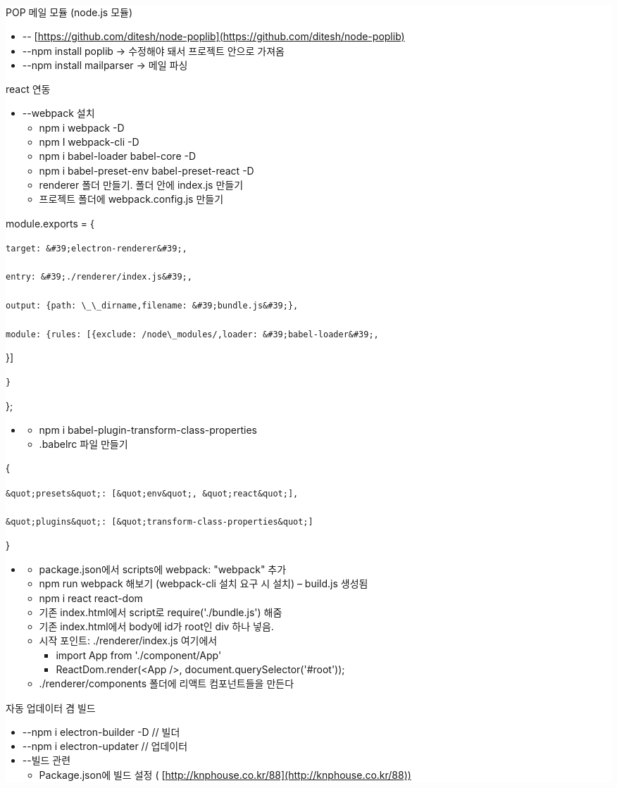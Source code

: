 POP 메일 모듈 (node.js 모듈)

- -- [https://github.com/ditesh/node-poplib](https://github.com/ditesh/node-poplib)
- --npm install poplib -&gt; 수정해야 돼서 프로젝트 안으로 가져옴
- --npm install mailparser -&gt; 메일 파싱

react 연동

- --webpack 설치
  - npm i webpack -D
  - npm I webpack-cli -D
  - npm i babel-loader babel-core -D
  - npm i babel-preset-env babel-preset-react -D
  - renderer 폴더 만들기. 폴더 안에 index.js 만들기
  - 프로젝트 폴더에 webpack.config.js 만들기

module.exports = {

    target: &#39;electron-renderer&#39;,

    entry: &#39;./renderer/index.js&#39;,

    output: {path: \_\_dirname,filename: &#39;bundle.js&#39;},

    module: {rules: [{exclude: /node\_modules/,loader: &#39;babel-loader&#39;,

}]

    }

};

-
  - npm i babel-plugin-transform-class-properties
  - .babelrc 파일 만들기

{

    &quot;presets&quot;: [&quot;env&quot;, &quot;react&quot;],

    &quot;plugins&quot;: [&quot;transform-class-properties&quot;]

}

-
  - package.json에서 scripts에 webpack: &quot;webpack&quot; 추가
  - npm run webpack 해보기 (webpack-cli 설치 요구 시 설치) – build.js 생성됨
  - npm i react react-dom
  - 기존 index.html에서 script로 require(&#39;./bundle.js&#39;) 해줌
  - 기존 index.html에서 body에 id가 root인 div 하나 넣음.
  - 시작 포인트: ./renderer/index.js 여기에서
    - import App from &#39;./component/App&#39;
    - ReactDom.render(&lt;App /&gt;, document.querySelector(&#39;#root&#39;));
  - ./renderer/components 폴더에 리액트 컴포넌트들을 만든다

자동 업데이터 겸 빌드

- --npm i electron-builder -D // 빌더
- --npm i electron-updater // 업데이터
- --빌드 관련
  - Package.json에 빌드 설정 ( [http://knphouse.co.kr/88](http://knphouse.co.kr/88))
